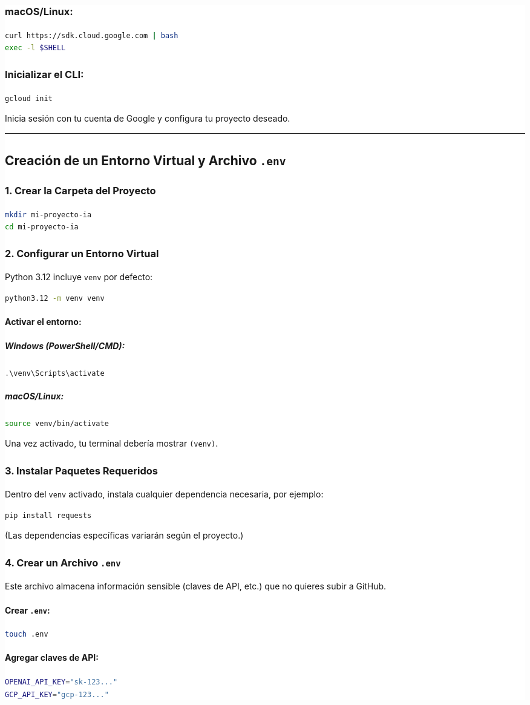 ### macOS/Linux:
```bash
curl https://sdk.cloud.google.com | bash
exec -l $SHELL
```

### Inicializar el CLI:
```bash
gcloud init
```
Inicia sesión con tu cuenta de Google y configura tu proyecto deseado.

---

## Creación de un Entorno Virtual y Archivo `.env`

### 1. Crear la Carpeta del Proyecto
```bash
mkdir mi-proyecto-ia
cd mi-proyecto-ia
```

### 2. Configurar un Entorno Virtual
Python 3.12 incluye `venv` por defecto:
```bash
python3.12 -m venv venv
```

#### Activar el entorno:
##### Windows (PowerShell/CMD):
```powershell
.\venv\Scripts\activate
```
##### macOS/Linux:
```bash
source venv/bin/activate
```
Una vez activado, tu terminal debería mostrar `(venv)`.

### 3. Instalar Paquetes Requeridos
Dentro del `venv` activado, instala cualquier dependencia necesaria, por ejemplo:
```bash
pip install requests
```
(Las dependencias específicas variarán según el proyecto.)

### 4. Crear un Archivo `.env`
Este archivo almacena información sensible (claves de API, etc.) que no quieres subir a GitHub.

#### Crear `.env`:
```bash
touch .env
```
#### Agregar claves de API:
```bash
OPENAI_API_KEY="sk-123..."
GCP_API_KEY="gcp-123..."
```
